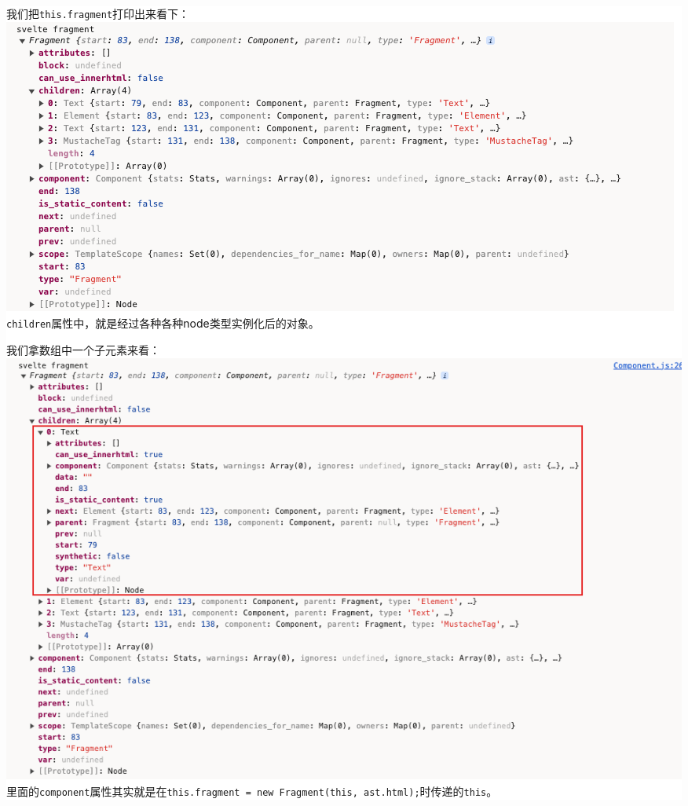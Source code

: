 我们把`this.fragment`打印出来看下：
![alt text](image-6.png)  
`children`属性中，就是经过各种各种node类型实例化后的对象。

我们拿数组中一个子元素来看：
![alt text](image-7.png)
里面的`component`属性其实就是在`this.fragment = new Fragment(this, ast.html);`时传递的`this`。
